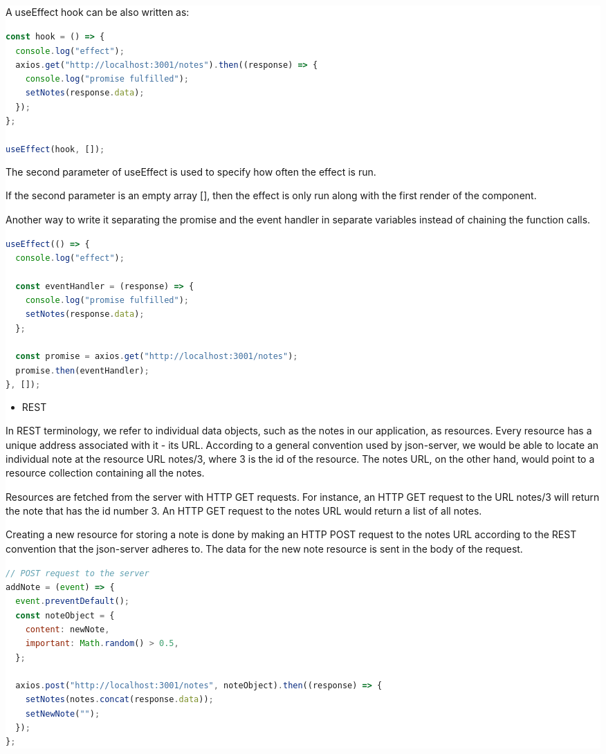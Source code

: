 A useEffect hook can be also written as:

```javascript
const hook = () => {
  console.log("effect");
  axios.get("http://localhost:3001/notes").then((response) => {
    console.log("promise fulfilled");
    setNotes(response.data);
  });
};

useEffect(hook, []);
```

The second parameter of useEffect is used to specify how often the effect is run.

If the second parameter is an empty array [], then the effect is only run along with the first render of the component.

Another way to write it separating the promise and the event handler in separate variables instead of chaining the function calls.

```javascript
useEffect(() => {
  console.log("effect");

  const eventHandler = (response) => {
    console.log("promise fulfilled");
    setNotes(response.data);
  };

  const promise = axios.get("http://localhost:3001/notes");
  promise.then(eventHandler);
}, []);
```

- REST

In REST terminology, we refer to individual data objects, such as the notes in our application, as resources. Every resource has a unique address associated with it - its URL. According to a general convention used by json-server, we would be able to locate an individual note at the resource URL notes/3, where 3 is the id of the resource. The notes URL, on the other hand, would point to a resource collection containing all the notes.

Resources are fetched from the server with HTTP GET requests. For instance, an HTTP GET request to the URL notes/3 will return the note that has the id number 3. An HTTP GET request to the notes URL would return a list of all notes.

Creating a new resource for storing a note is done by making an HTTP POST request to the notes URL according to the REST convention that the json-server adheres to. The data for the new note resource is sent in the body of the request.

```javascript
// POST request to the server
addNote = (event) => {
  event.preventDefault();
  const noteObject = {
    content: newNote,
    important: Math.random() > 0.5,
  };

  axios.post("http://localhost:3001/notes", noteObject).then((response) => {
    setNotes(notes.concat(response.data));
    setNewNote("");
  });
};
```
